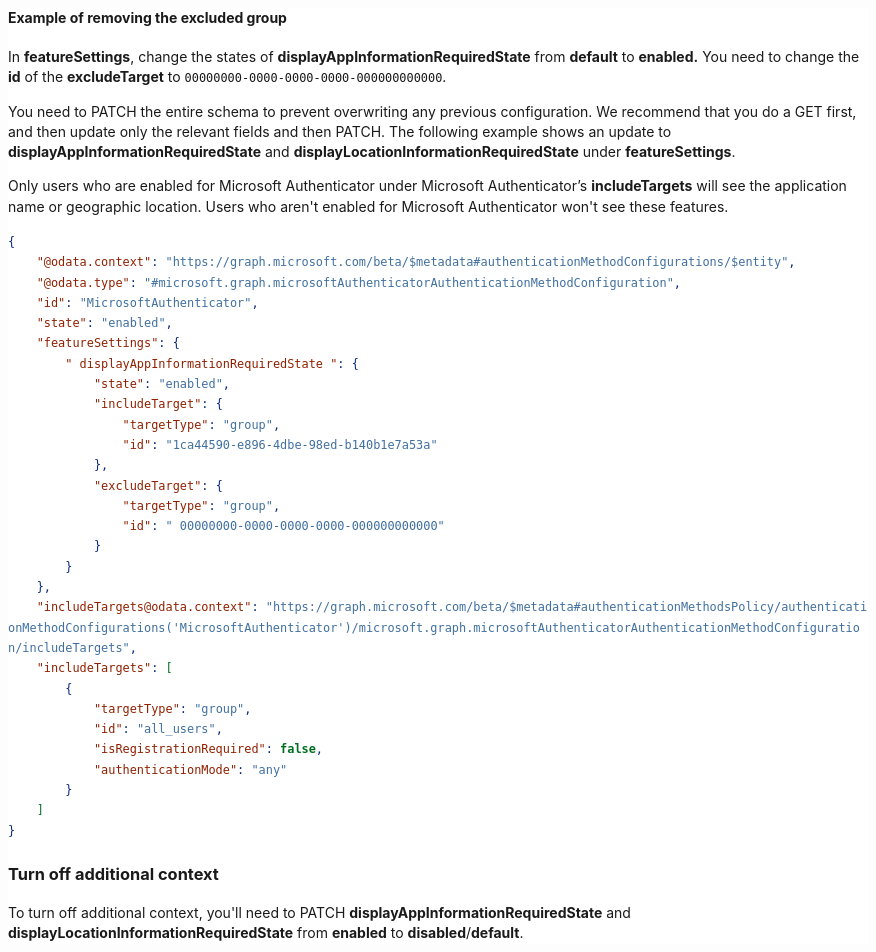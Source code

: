 #### Example of removing the excluded group 
 
In **featureSettings**, change the states of **displayAppInformationRequiredState** from **default** to **enabled.** 
You need to change the **id** of the **excludeTarget** to `00000000-0000-0000-0000-000000000000`.

You need to PATCH the entire schema to prevent overwriting any previous configuration. We recommend that you do a GET first, and then update only the relevant fields and then PATCH. The following example shows an update to **displayAppInformationRequiredState** and **displayLocationInformationRequiredState** under **featureSettings**. 

Only users who are enabled for Microsoft Authenticator under Microsoft Authenticator’s **includeTargets** will see the application name or geographic location. Users who aren't enabled for Microsoft Authenticator won't see these features.

```json
{
    "@odata.context": "https://graph.microsoft.com/beta/$metadata#authenticationMethodConfigurations/$entity",
    "@odata.type": "#microsoft.graph.microsoftAuthenticatorAuthenticationMethodConfiguration",
    "id": "MicrosoftAuthenticator",
    "state": "enabled",
    "featureSettings": {
        " displayAppInformationRequiredState ": {
            "state": "enabled",
            "includeTarget": {
                "targetType": "group",
                "id": "1ca44590-e896-4dbe-98ed-b140b1e7a53a"
            },
            "excludeTarget": {
                "targetType": "group",
                "id": " 00000000-0000-0000-0000-000000000000"
            }
        }
    },
    "includeTargets@odata.context": "https://graph.microsoft.com/beta/$metadata#authenticationMethodsPolicy/authenticationMethodConfigurations('MicrosoftAuthenticator')/microsoft.graph.microsoftAuthenticatorAuthenticationMethodConfiguration/includeTargets",
    "includeTargets": [
        {
            "targetType": "group",
            "id": "all_users",
            "isRegistrationRequired": false,
            "authenticationMode": "any"
        }
    ]
}
```

### Turn off additional context

To turn off additional context, you'll need to PATCH **displayAppInformationRequiredState** and **displayLocationInformationRequiredState** from **enabled** to **disabled**/**default**.
